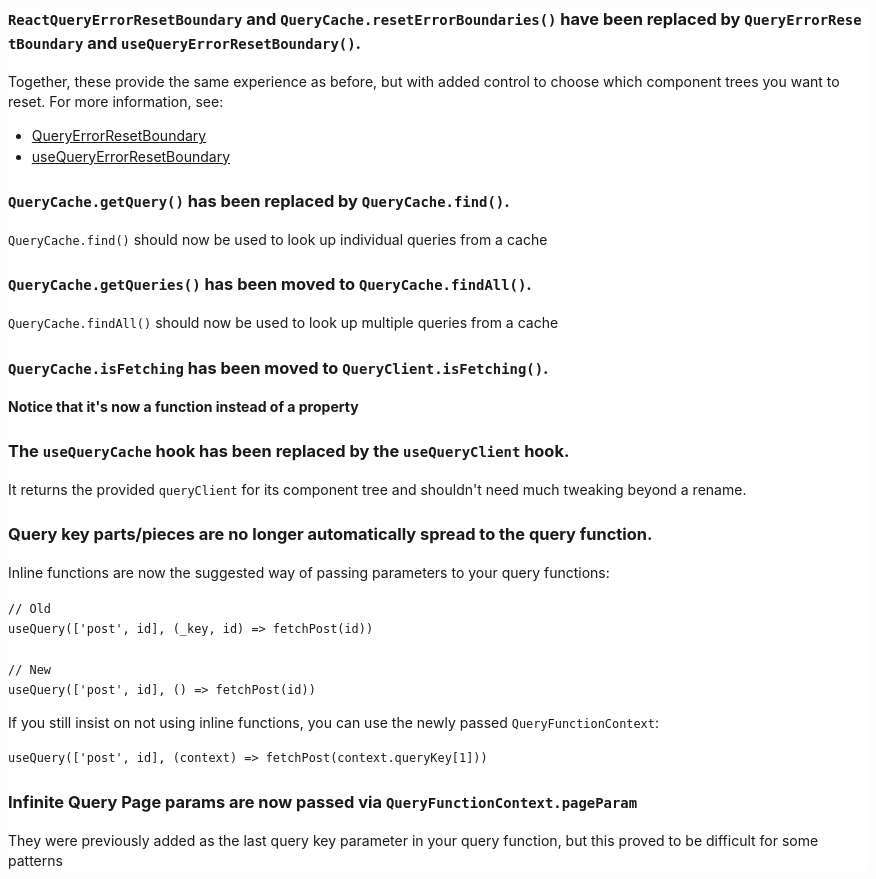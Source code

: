 ### `ReactQueryErrorResetBoundary` and `QueryCache.resetErrorBoundaries()` have been replaced by `QueryErrorResetBoundary` and `useQueryErrorResetBoundary()`.

Together, these provide the same experience as before, but with added control to choose which component trees you want to reset. For more information, see:

- [QueryErrorResetBoundary](../../reference/QueryErrorResetBoundary)
- [useQueryErrorResetBoundary](../../reference/useQueryErrorResetBoundary)

### `QueryCache.getQuery()` has been replaced by `QueryCache.find()`.

`QueryCache.find()` should now be used to look up individual queries from a cache

### `QueryCache.getQueries()` has been moved to `QueryCache.findAll()`.

`QueryCache.findAll()` should now be used to look up multiple queries from a cache

### `QueryCache.isFetching` has been moved to `QueryClient.isFetching()`.

**Notice that it's now a function instead of a property**

### The `useQueryCache` hook has been replaced by the `useQueryClient` hook.

It returns the provided `queryClient` for its component tree and shouldn't need much tweaking beyond a rename.

### Query key parts/pieces are no longer automatically spread to the query function.

Inline functions are now the suggested way of passing parameters to your query functions:

```tsx
// Old
useQuery(['post', id], (_key, id) => fetchPost(id))

// New
useQuery(['post', id], () => fetchPost(id))
```

If you still insist on not using inline functions, you can use the newly passed `QueryFunctionContext`:

```tsx
useQuery(['post', id], (context) => fetchPost(context.queryKey[1]))
```

### Infinite Query Page params are now passed via `QueryFunctionContext.pageParam`

They were previously added as the last query key parameter in your query function, but this proved to be difficult for some patterns


[//]: # 'Example'
[//]: # 'Example'
[//]: # 'Example2'
[//]: # 'Example2'
[//]: # 'Example'
[//]: # 'Example'
[//]: # 'Example'
[//]: # 'Example'
[//]: # 'Example2'
[//]: # 'Example2'
[//]: # 'Example'
[//]: # 'Example'
[//]: # 'Example2'
[//]: # 'Example2'
[//]: # 'Example3'
[//]: # 'Example3'
[//]: # 'Materials'
[//]: # 'Materials'
[//]: # 'Example'
[//]: # 'Example'
[//]: # 'Example1'
[//]: # 'Example1'
[//]: # 'Example3'
[//]: # 'Example3'
[//]: # 'Example4'
[//]: # 'Example4'
[//]: # 'Example5'
[//]: # 'Example5'
[//]: # 'Example6'
[//]: # 'Example6'
[//]: # 'Example7'
[//]: # 'Example7'
[//]: # 'Example8'
[//]: # 'Example8'
[//]: # 'Example9'
[//]: # 'Example9'
[//]: # 'Example'
[//]: # 'Example'
  [//]: # 'Example2'
  [//]: # 'Example2'
  [//]: # 'Example3'
  [//]: # 'Example3'
  [//]: # 'Example4'
  [//]: # 'Example4'
[//]: # 'Example5'
[//]: # 'Example5'
[//]: # 'Example6'
[//]: # 'Example6'
[//]: # 'Example7'
[//]: # 'Example7'
[//]: # 'Example8'
[//]: # 'Example8'
[//]: # 'Materials'
[//]: # 'Materials'
[//]: # 'Example'
[//]: # 'Example'
[//]: # 'Example2'
[//]: # 'Example2'